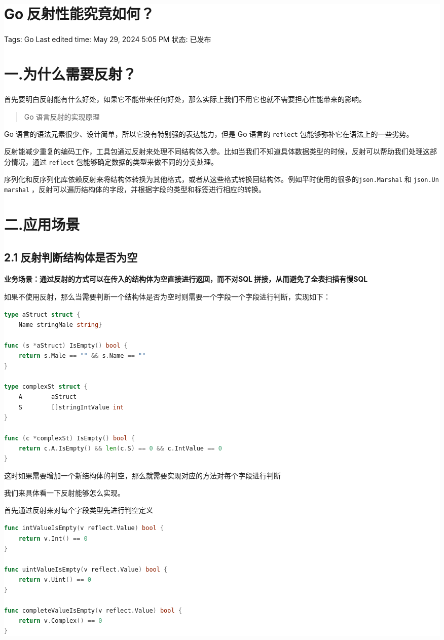 # Go 反射性能究竟如何？

Tags: Go
Last edited time: May 29, 2024 5:05 PM
状态: 已发布

# **一.为什么需要反射？**

首先要明白反射能有什么好处，如果它不能带来任何好处，那么实际上我们不用它也就不需要担心性能带来的影响。

> Go 语言反射的实现原理
> 

Go 语言的语法元素很少、设计简单，所以它没有特别强的表达能力，但是 Go 语言的 `reflect` 包能够弥补它在语法上的一些劣势。

反射能减少重复的编码工作，工具包通过反射来处理不同结构体入参。比如当我们不知道具体数据类型的时候，反射可以帮助我们处理这部分情况，通过 `reflect` 包能够确定数据的类型来做不同的分支处理。

序列化和反序列化库依赖反射来将结构体转换为其他格式，或者从这些格式转换回结构体。例如平时使用的很多的`json.Marshal` 和 `json.Unmarshal` ，反射可以遍历结构体的字段，并根据字段的类型和标签进行相应的转换。

# 二.应用场景

## **2.1 反射判断结构体是否为空**

**业务场景：通过反射的方式可以在传入的结构体为空直接进行返回，而不对SQL 拼接，从而避免了全表扫描有慢SQL**

如果不使用反射，那么当需要判断一个结构体是否为空时则需要一个字段一个字段进行判断，实现如下：

```go
type aStruct struct {
	Name stringMale string}

func (s *aStruct) IsEmpty() bool {
	return s.Male == "" && s.Name == ""
}

type complexSt struct {
	A        aStruct
	S        []stringIntValue int
}

func (c *complexSt) IsEmpty() bool {
	return c.A.IsEmpty() && len(c.S) == 0 && c.IntValue == 0
}
```

这时如果需要增加一个新结构体的判空，那么就需要实现对应的方法对每个字段进行判断

我们来具体看一下反射能够怎么实现。

首先通过反射来对每个字段类型先进行判空定义

```go
func intValueIsEmpty(v reflect.Value) bool {
	return v.Int() == 0
}

func uintValueIsEmpty(v reflect.Value) bool {
	return v.Uint() == 0
}

func completeValueIsEmpty(v reflect.Value) bool {
	return v.Complex() == 0
}

```